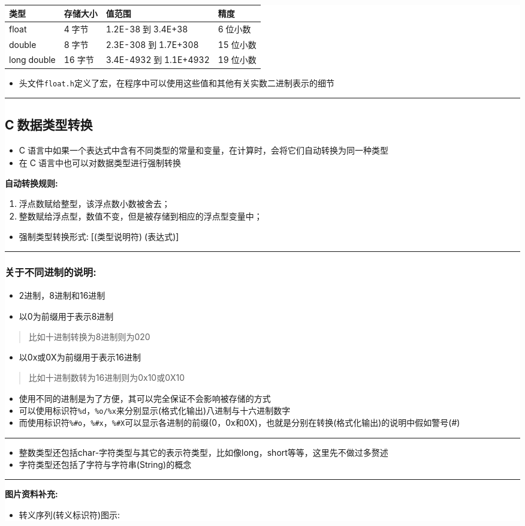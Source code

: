 |类型|存储大小|值范围|精度|
|:----|:----|:----|:----|
|float|4 字节|1.2E-38 到 3.4E+38|6 位小数|
|double|8 字节|2.3E-308 到 1.7E+308|15 位小数|
|long double|16 字节|3.4E-4932 到 1.1E+4932|19 位小数|

* 头文件`float.h`定义了宏，在程序中可以使用这些值和其他有关实数二进制表示的细节

---

## C 数据类型转换

* C 语言中如果一个表达式中含有不同类型的常量和变量，在计算时，会将它们自动转换为同一种类型
* 在 C 语言中也可以对数据类型进行强制转换

**自动转换规则:**

1. 浮点数赋给整型，该浮点数小数被舍去；
2. 整数赋给浮点型，数值不变，但是被存储到相应的浮点型变量中； 

* 强制类型转换形式: [(类型说明符) (表达式)]

---

### 关于不同进制的说明:

* 2进制，8进制和16进制

* 以0为前缀用于表示8进制
> 比如十进制转换为8进制则为020
* 以0x或0X为前缀用于表示16进制
> 比如十进制数转为16进制则为0x10或0X10

* 使用不同的进制是为了方便，其可以完全保证不会影响被存储的方式
* 可以使用标识符`%d`，`%o/%x`来分别显示(格式化输出)八进制与十六进制数字
* 而使用标识符`%#o`，`%#x`，`%#X`可以显示各进制的前缀(0，0x和0X)，也就是分别在转换(格式化输出)的说明中假如警号(#)

---

* 整数类型还包括char-字符类型与其它的表示符类型，比如像long，short等等，这里先不做过多赘述
* 字符类型还包括了字符与字符串(String)的概念

---

**图片资料补充:**

* 转义序列(转义标识符)图示:
